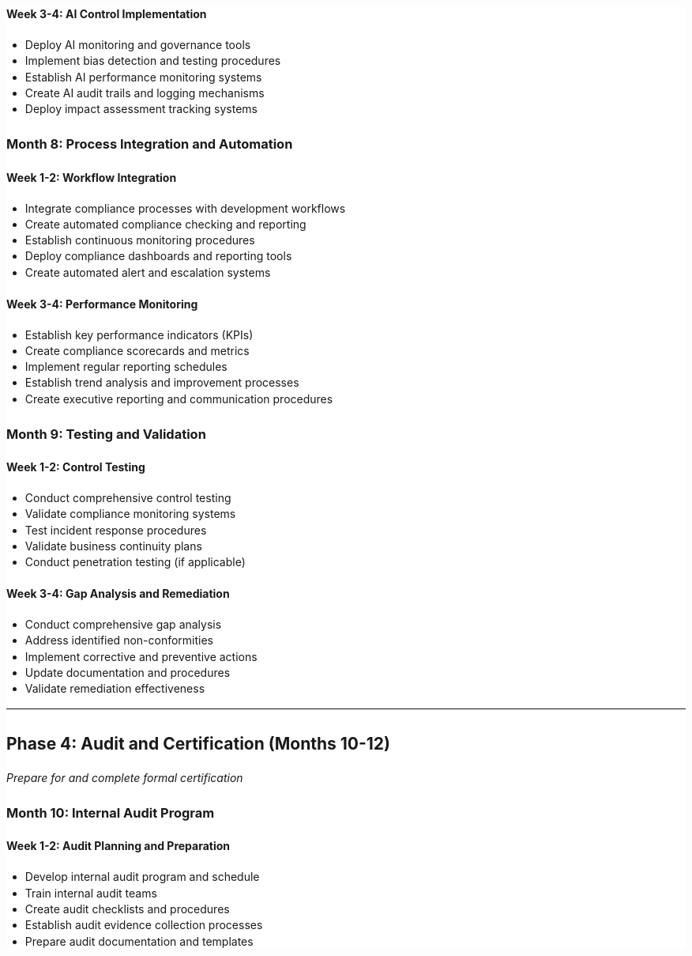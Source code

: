 #### Week 3-4: AI Control Implementation
- Deploy AI monitoring and governance tools
- Implement bias detection and testing procedures
- Establish AI performance monitoring systems
- Create AI audit trails and logging mechanisms
- Deploy impact assessment tracking systems

### Month 8: Process Integration and Automation

#### Week 1-2: Workflow Integration
- Integrate compliance processes with development workflows
- Create automated compliance checking and reporting
- Establish continuous monitoring procedures
- Deploy compliance dashboards and reporting tools
- Create automated alert and escalation systems

#### Week 3-4: Performance Monitoring
- Establish key performance indicators (KPIs)
- Create compliance scorecards and metrics
- Implement regular reporting schedules
- Establish trend analysis and improvement processes
- Create executive reporting and communication procedures

### Month 9: Testing and Validation

#### Week 1-2: Control Testing
- Conduct comprehensive control testing
- Validate compliance monitoring systems
- Test incident response procedures
- Validate business continuity plans
- Conduct penetration testing (if applicable)

#### Week 3-4: Gap Analysis and Remediation
- Conduct comprehensive gap analysis
- Address identified non-conformities
- Implement corrective and preventive actions
- Update documentation and procedures
- Validate remediation effectiveness

---

## Phase 4: Audit and Certification (Months 10-12)
*Prepare for and complete formal certification*

### Month 10: Internal Audit Program

#### Week 1-2: Audit Planning and Preparation
- Develop internal audit program and schedule
- Train internal audit teams
- Create audit checklists and procedures
- Establish audit evidence collection processes
- Prepare audit documentation and templates
